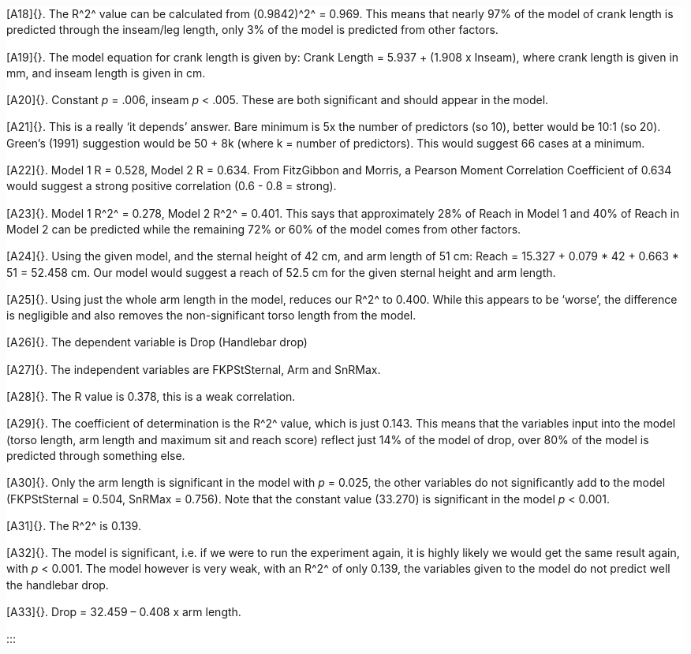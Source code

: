 [A18]{}. The R^2^ value can be calculated from (0.9842)^2^ = 0.969. This means that nearly 97% of the model of crank length is predicted through the inseam/leg length, only 3% of the model is predicted from other factors.

[A19]{}. The model equation for crank length is given by: Crank Length = 5.937 + (1.908 x Inseam), where crank length is given in mm, and inseam length is given in cm.

[A20]{}. Constant *p* = .006, inseam *p* < .005. These are both significant and should appear in the model.

[A21]{}. This is a really ‘it depends’ answer. Bare minimum is 5x the number of predictors (so 10), better would be 10:1 (so 20). Green’s (1991) suggestion would be  50 + 8k (where k = number of predictors). This would suggest 66 cases at a minimum.

[A22]{}. Model 1 R = 0.528, Model 2 R = 0.634. From FitzGibbon and Morris, a Pearson Moment Correlation Coefficient of 0.634 would suggest a strong positive correlation (0.6 - 0.8 = strong).

[A23]{}. Model 1 R^2^ = 0.278, Model 2 R^2^ = 0.401. This says that approximately 28% of Reach in Model 1 and 40% of Reach in Model 2 can be predicted while the remaining 72% or 60% of the model comes from other factors.

[A24]{}. Using the given model, and the sternal height of 42 cm, and arm length of 51 cm: Reach = 15.327 + 0.079 * 42 + 0.663 * 51 = 52.458 cm. Our model would suggest a reach of 52.5 cm for the given sternal height and arm length.

[A25]{}. Using just the whole arm length in the model, reduces our R^2^ to 0.400. While this appears to be ‘worse’, the difference is negligible and also removes the non-significant torso length from the model.

[A26]{}. The dependent variable is Drop (Handlebar drop)

[A27]{}. The independent variables are FKPStSternal, Arm and SnRMax.

[A28]{}. The R value is 0.378, this is a weak correlation.

[A29]{}. The coefficient of determination is the R^2^ value, which is just 0.143. This means that the variables input into the model (torso length, arm length and maximum sit and reach score) reflect just 14% of the model of drop, over 80% of the model is predicted through something else.

[A30]{}. Only the arm length is significant in the model with *p* = 0.025, the other variables do not significantly add to the model (FKPStSternal = 0.504, SnRMax = 0.756). Note that the constant value (33.270) is significant in the model *p* < 0.001.

[A31]{}. The R^2^ is 0.139.

[A32]{}. The model is significant, i.e. if we were to run the experiment again, it is highly likely we would get the same result again, with *p* < 0.001. The model however is very weak, with an R^2^ of only 0.139, the variables given to the model do not predict well the handlebar drop.

[A33]{}. Drop = 32.459 – 0.408 x arm length.

:::
